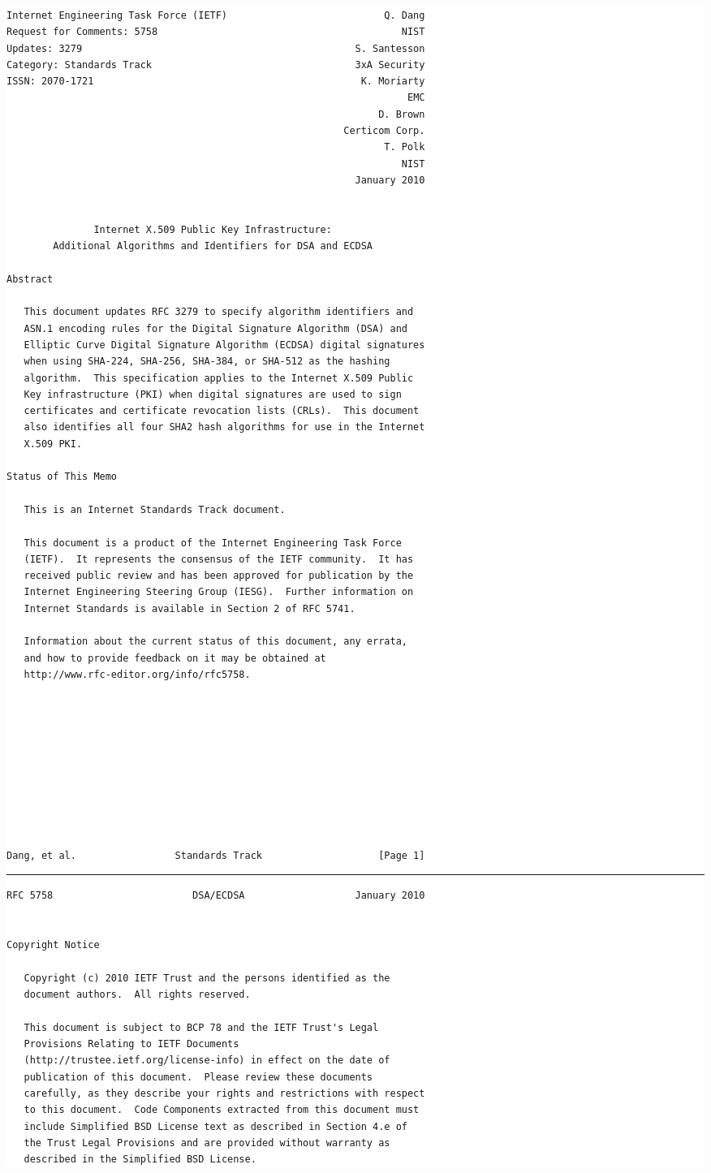     Internet Engineering Task Force (IETF)                           Q. Dang
    Request for Comments: 5758                                          NIST
    Updates: 3279                                               S. Santesson
    Category: Standards Track                                   3xA Security
    ISSN: 2070-1721                                              K. Moriarty
                                                                         EMC
                                                                    D. Brown
                                                              Certicom Corp.
                                                                     T. Polk
                                                                        NIST
                                                                January 2010


                   Internet X.509 Public Key Infrastructure:
            Additional Algorithms and Identifiers for DSA and ECDSA

    Abstract

       This document updates RFC 3279 to specify algorithm identifiers and
       ASN.1 encoding rules for the Digital Signature Algorithm (DSA) and
       Elliptic Curve Digital Signature Algorithm (ECDSA) digital signatures
       when using SHA-224, SHA-256, SHA-384, or SHA-512 as the hashing
       algorithm.  This specification applies to the Internet X.509 Public
       Key infrastructure (PKI) when digital signatures are used to sign
       certificates and certificate revocation lists (CRLs).  This document
       also identifies all four SHA2 hash algorithms for use in the Internet
       X.509 PKI.

    Status of This Memo

       This is an Internet Standards Track document.

       This document is a product of the Internet Engineering Task Force
       (IETF).  It represents the consensus of the IETF community.  It has
       received public review and has been approved for publication by the
       Internet Engineering Steering Group (IESG).  Further information on
       Internet Standards is available in Section 2 of RFC 5741.

       Information about the current status of this document, any errata,
       and how to provide feedback on it may be obtained at
       http://www.rfc-editor.org/info/rfc5758.










    Dang, et al.                 Standards Track                    [Page 1]

------------------------------------------------------------------------

``` newpage
RFC 5758                        DSA/ECDSA                   January 2010


Copyright Notice

   Copyright (c) 2010 IETF Trust and the persons identified as the
   document authors.  All rights reserved.

   This document is subject to BCP 78 and the IETF Trust's Legal
   Provisions Relating to IETF Documents
   (http://trustee.ietf.org/license-info) in effect on the date of
   publication of this document.  Please review these documents
   carefully, as they describe your rights and restrictions with respect
   to this document.  Code Components extracted from this document must
   include Simplified BSD License text as described in Section 4.e of
   the Trust Legal Provisions and are provided without warranty as
   described in the Simplified BSD License.
```